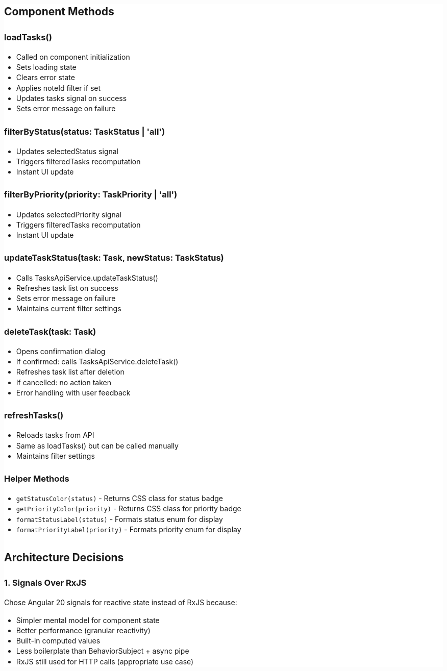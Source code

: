 ## Component Methods

### loadTasks()
- Called on component initialization
- Sets loading state
- Clears error state
- Applies noteId filter if set
- Updates tasks signal on success
- Sets error message on failure

### filterByStatus(status: TaskStatus | 'all')
- Updates selectedStatus signal
- Triggers filteredTasks recomputation
- Instant UI update

### filterByPriority(priority: TaskPriority | 'all')
- Updates selectedPriority signal
- Triggers filteredTasks recomputation
- Instant UI update

### updateTaskStatus(task: Task, newStatus: TaskStatus)
- Calls TasksApiService.updateTaskStatus()
- Refreshes task list on success
- Sets error message on failure
- Maintains current filter settings

### deleteTask(task: Task)
- Opens confirmation dialog
- If confirmed: calls TasksApiService.deleteTask()
- Refreshes task list after deletion
- If cancelled: no action taken
- Error handling with user feedback

### refreshTasks()
- Reloads tasks from API
- Same as loadTasks() but can be called manually
- Maintains filter settings

### Helper Methods
- `getStatusColor(status)` - Returns CSS class for status badge
- `getPriorityColor(priority)` - Returns CSS class for priority badge
- `formatStatusLabel(status)` - Formats status enum for display
- `formatPriorityLabel(priority)` - Formats priority enum for display

## Architecture Decisions

### 1. Signals Over RxJS
Chose Angular 20 signals for reactive state instead of RxJS because:
- Simpler mental model for component state
- Better performance (granular reactivity)
- Built-in computed values
- Less boilerplate than BehaviorSubject + async pipe
- RxJS still used for HTTP calls (appropriate use case)
